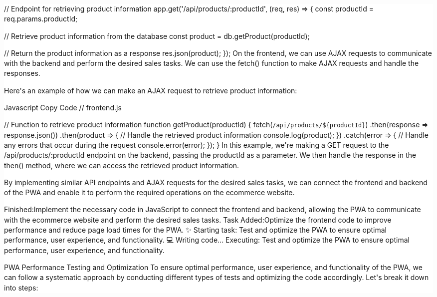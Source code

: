 // Endpoint for retrieving product information
app.get('/api/products/:productId', (req, res) => {
  const productId = req.params.productId;

  // Retrieve product information from the database
  const product = db.getProduct(productId);

  // Return the product information as a response
  res.json(product);
});
On the frontend, we can use AJAX requests to communicate with the backend and perform the desired sales tasks. We can use the fetch() function to make AJAX requests and handle the responses.

Here's an example of how we can make an AJAX request to retrieve product information:

Javascript
Copy Code
// frontend.js

// Function to retrieve product information
function getProduct(productId) {
  fetch(`/api/products/${productId}`)
    .then(response => response.json())
    .then(product => {
      // Handle the retrieved product information
      console.log(product);
    })
    .catch(error => {
      // Handle any errors that occur during the request
      console.error(error);
    });
}
In this example, we're making a GET request to the /api/products/:productId endpoint on the backend, passing the productId as a parameter. We then handle the response in the then() method, where we can access the retrieved product information.

By implementing similar API endpoints and AJAX requests for the desired sales tasks, we can connect the frontend and backend of the PWA and enable it to perform the required operations on the ecommerce website.

Finished:Implement the necessary code in JavaScript to connect the frontend and backend, allowing the PWA to communicate with the ecommerce website and perform the desired sales tasks.
Task Added:Optimize the frontend code to improve performance and reduce page load times for the PWA.
✨ Starting task: Test and optimize the PWA to ensure optimal performance, user experience, and functionality.
💻 Writing code...
Executing: Test and optimize the PWA to ensure optimal performance, user experience, and functionality.

PWA Performance Testing and Optimization
To ensure optimal performance, user experience, and functionality of the PWA, we can follow a systematic approach by conducting different types of tests and optimizing the code accordingly. Let's break it down into steps:
